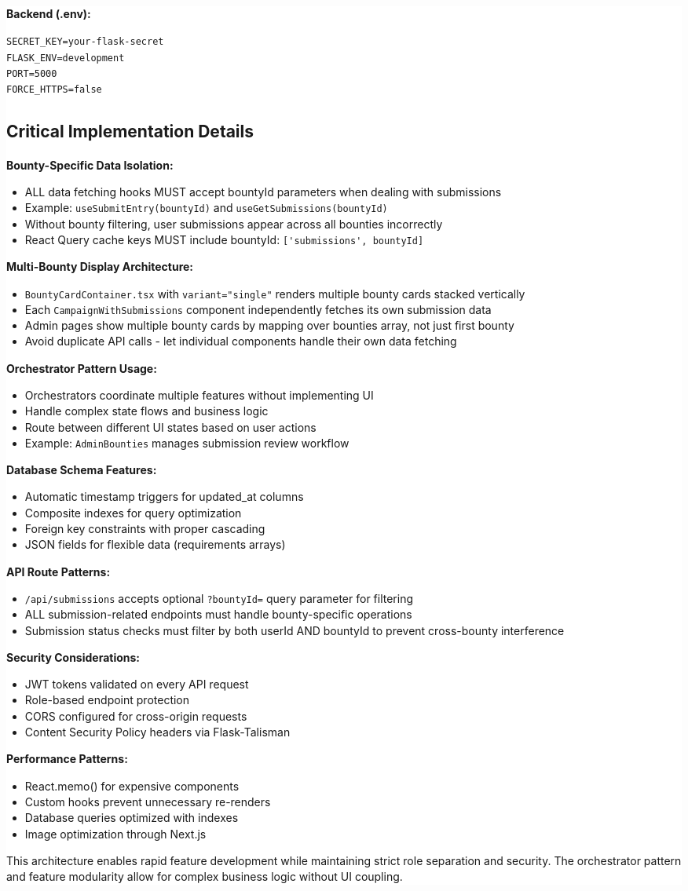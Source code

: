 **Backend (.env):**
```
SECRET_KEY=your-flask-secret
FLASK_ENV=development
PORT=5000
FORCE_HTTPS=false
```

## Critical Implementation Details

**Bounty-Specific Data Isolation:**
- ALL data fetching hooks MUST accept bountyId parameters when dealing with submissions
- Example: `useSubmitEntry(bountyId)` and `useGetSubmissions(bountyId)` 
- Without bounty filtering, user submissions appear across all bounties incorrectly
- React Query cache keys MUST include bountyId: `['submissions', bountyId]`

**Multi-Bounty Display Architecture:**
- `BountyCardContainer.tsx` with `variant="single"` renders multiple bounty cards stacked vertically
- Each `CampaignWithSubmissions` component independently fetches its own submission data
- Admin pages show multiple bounty cards by mapping over bounties array, not just first bounty
- Avoid duplicate API calls - let individual components handle their own data fetching

**Orchestrator Pattern Usage:**
- Orchestrators coordinate multiple features without implementing UI
- Handle complex state flows and business logic
- Route between different UI states based on user actions
- Example: `AdminBounties` manages submission review workflow

**Database Schema Features:**
- Automatic timestamp triggers for updated_at columns
- Composite indexes for query optimization
- Foreign key constraints with proper cascading
- JSON fields for flexible data (requirements arrays)

**API Route Patterns:**
- `/api/submissions` accepts optional `?bountyId=` query parameter for filtering
- ALL submission-related endpoints must handle bounty-specific operations
- Submission status checks must filter by both userId AND bountyId to prevent cross-bounty interference

**Security Considerations:**
- JWT tokens validated on every API request
- Role-based endpoint protection
- CORS configured for cross-origin requests
- Content Security Policy headers via Flask-Talisman

**Performance Patterns:**
- React.memo() for expensive components
- Custom hooks prevent unnecessary re-renders
- Database queries optimized with indexes
- Image optimization through Next.js

This architecture enables rapid feature development while maintaining strict role separation and security. The orchestrator pattern and feature modularity allow for complex business logic without UI coupling.